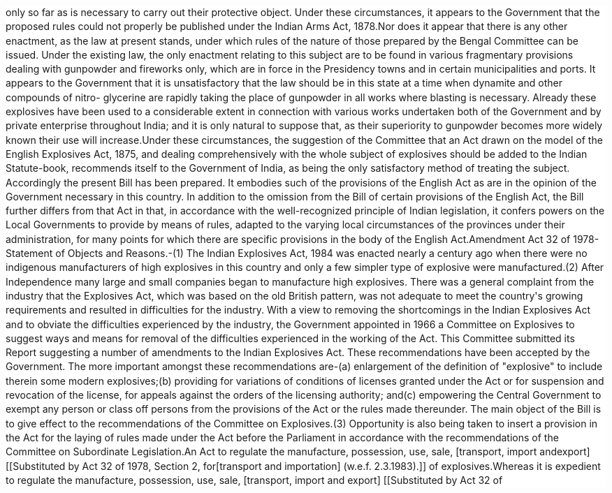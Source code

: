 only so far as is necessary to carry out their protective object. Under these
circumstances, it appears to the Government that the proposed rules could not
properly be published under the Indian Arms Act, 1878.Nor does it appear that
there is any other enactment, as the law at present stands, under which rules
of the nature of those prepared by the Bengal Committee can be issued. Under
the existing law, the only enactment relating to this subject are to be found
in various fragmentary provisions dealing with gunpowder and fireworks only,
which are in force in the Presidency towns and in certain municipalities and
ports. It appears to the Government that it is unsatisfactory that the law
should be in this state at a time when dynamite and other compounds of nitro-
glycerine are rapidly taking the place of gunpowder in all works where
blasting is necessary. Already these explosives have been used to a
considerable extent in connection with various works undertaken both of the
Government and by private enterprise throughout India; and it is only natural
to suppose that, as their superiority to gunpowder becomes more widely known
their use will increase.Under these circumstances, the suggestion of the
Committee that an Act drawn on the model of the English Explosives Act, 1875,
and dealing comprehensively with the whole subject of explosives should be
added to the Indian Statute-book, recommends itself to the Government of
India, as being the only satisfactory method of treating the subject.
Accordingly the present Bill has been prepared. It embodies such of the
provisions of the English Act as are in the opinion of the Government
necessary in this country. In addition to the omission from the Bill of
certain provisions of the English Act, the Bill further differs from that Act
in that, in accordance with the well-recognized principle of Indian
legislation, it confers powers on the Local Governments to provide by means of
rules, adapted to the varying local circumstances of the provinces under their
administration, for many points for which there are specific provisions in the
body of the English Act.Amendment Act 32 of 1978-Statement of Objects and
Reasons.-(1) The Indian Explosives Act, 1984 was enacted nearly a century ago
when there were no indigenous manufacturers of high explosives in this country
and only a few simpler type of explosive were manufactured.(2) After
Independence many large and small companies began to manufacture high
explosives. There was a general complaint from the industry that the
Explosives Act, which was based on the old British pattern, was not adequate
to meet the country's growing requirements and resulted in difficulties for
the industry. With a view to removing the shortcomings in the Indian
Explosives Act and to obviate the difficulties experienced by the industry,
the Government appointed in 1966 a Committee on Explosives to suggest ways and
means for removal of the difficulties experienced in the working of the Act.
This Committee submitted its Report suggesting a number of amendments to the
Indian Explosives Act. These recommendations have been accepted by the
Government. The more important amongst these recommendations are-(a)
enlargement of the definition of "explosive" to include therein some modern
explosives;(b) providing for variations of conditions of licenses granted
under the Act or for suspension and revocation of the license, for appeals
against the orders of the licensing authority; and(c) empowering the Central
Government to exempt any person or class off persons from the provisions of
the Act or the rules made thereunder. The main object of the Bill is to give
effect to the recommendations of the Committee on Explosives.(3) Opportunity
is also being taken to insert a provision in the Act for the laying of rules
made under the Act before the Parliament in accordance with the
recommendations of the Committee on Subordinate Legislation.An Act to regulate
the manufacture, possession, use, sale, [transport, import andexport]
[[Substituted by Act 32 of 1978, Section 2, for[transport and importation]
(w.e.f. 2.3.1983).]] of explosives.Whereas it is expedient to regulate the
manufacture, possession, use, sale, [transport, import and export]
[[Substituted by Act 32 of
